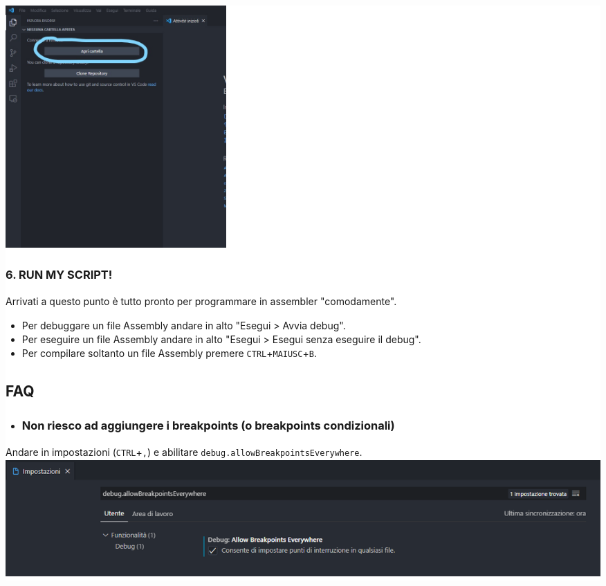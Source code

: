 <img src="./docs/open_folder.jpg" height="350">

### 6. RUN MY SCRIPT!

Arrivati a questo punto è tutto pronto per programmare in assembler "comodamente".

- Per debuggare un file Assembly andare in alto "Esegui > Avvia debug".
- Per eseguire un file Assembly andare in alto "Esegui > Esegui senza eseguire il debug".
- Per compilare soltanto un file Assembly premere `CTRL`+`MAIUSC`+`B`.

## FAQ

- ### Non riesco ad aggiungere i breakpoints (o breakpoints condizionali)
Andare in impostazioni (`CTRL`+`,`) e abilitare `debug.allowBreakpointsEverywhere`.
![allowBreakpointsEverywhere](./docs/allowBreakpointsEverywhere.png)
